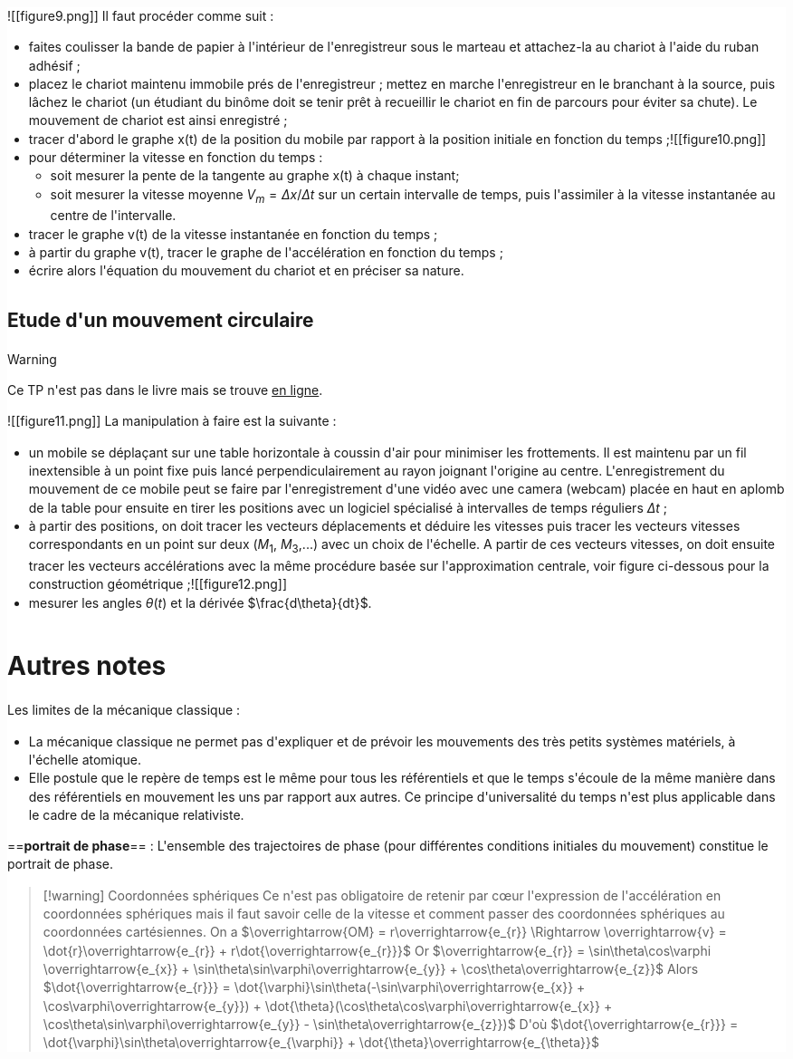 ![[figure9.png]]
Il faut procéder comme suit :
- faites coulisser la bande de papier à l'intérieur de l'enregistreur sous le marteau et attachez-la au chariot à l'aide du ruban adhésif ;
- placez le chariot maintenu immobile prés de l'enregistreur ; mettez en marche l'enregistreur en le branchant à la source, puis lâchez le chariot (un étudiant du binôme doit se tenir prêt à recueillir le chariot en fin de parcours pour éviter sa chute). Le mouvement de chariot est ainsi enregistré ;
- tracer d'abord le graphe x(t) de la position du mobile par rapport à la position initiale en fonction du temps ;![[figure10.png]]
- pour déterminer la vitesse en fonction du temps :
	- soit mesurer la pente de la tangente au graphe x(t) à chaque instant;
	- soit mesurer la vitesse moyenne $V_{m} = \Delta x / \Delta t$ sur un certain intervalle de temps, puis l'assimiler à la vitesse instantanée au centre de l'intervalle.
- tracer le graphe v(t) de la vitesse instantanée en fonction du temps ;
- à partir du graphe v(t), tracer le graphe de l'accélération en fonction du temps ;
- écrire alors l'équation du mouvement du chariot et en préciser sa nature.
## Etude d'un mouvement circulaire
> [!warning]
> Ce TP n'est pas dans le livre mais se trouve [en ligne](https://fr.scribd.com/document/323990738/Polycopie-TP-Mecanique). 

![[figure11.png]]
La manipulation à faire est la suivante :
- un mobile se déplaçant sur une table horizontale à coussin d'air pour minimiser les frottements. Il est maintenu par un fil inextensible à un point fixe puis lancé perpendiculairement au rayon joignant l'origine au centre. L'enregistrement du mouvement de ce mobile peut se faire par l'enregistrement d'une vidéo avec une camera (webcam) placée en haut en aplomb de la table pour ensuite en tirer les positions avec un logiciel spécialisé à intervalles de temps réguliers $\Delta t$ ;
- à partir des positions, on doit tracer les vecteurs déplacements et déduire les vitesses puis tracer les vecteurs vitesses correspondants en un point sur deux ($M_{1}$, $M_{3}$,...) avec un choix de l'échelle. A partir de ces vecteurs vitesses, on doit ensuite tracer les vecteurs accélérations avec la même procédure basée sur l'approximation centrale, voir figure ci-dessous pour la construction géométrique ;![[figure12.png]]
- mesurer les angles $\theta(t)$ et la dérivée $\frac{d\theta}{dt}$.
# Autres notes
Les limites de la mécanique classique : 
- La mécanique classique ne permet pas d'expliquer et de prévoir les mouvements des très petits systèmes matériels, à l'échelle atomique.
- Elle postule que le repère de temps est le même pour tous les référentiels et que le temps s'écoule de la même manière dans des référentiels en mouvement les uns par rapport aux autres. Ce principe d'universalité du temps n'est plus applicable dans le cadre de la mécanique relativiste.

==**portrait de phase**== :
L'ensemble des trajectoires de phase (pour différentes conditions initiales du mouvement) constitue le portrait de phase.

> [!warning] Coordonnées sphériques
> Ce n'est pas obligatoire de retenir par cœur l'expression de l'accélération en coordonnées sphériques mais il faut savoir celle de la vitesse et comment passer des coordonnées sphériques au coordonnées cartésiennes.
> On a $\overrightarrow{OM} = r\overrightarrow{e_{r}} \Rightarrow \overrightarrow{v} = \dot{r}\overrightarrow{e_{r}} + r\dot{\overrightarrow{e_{r}}}$
> Or $\overrightarrow{e_{r}} = \sin\theta\cos\varphi \overrightarrow{e_{x}} + \sin\theta\sin\varphi\overrightarrow{e_{y}} + \cos\theta\overrightarrow{e_{z}}$
> Alors $\dot{\overrightarrow{e_{r}}} = \dot{\varphi}\sin\theta(-\sin\varphi\overrightarrow{e_{x}} + \cos\varphi\overrightarrow{e_{y}}) + \dot{\theta}(\cos\theta\cos\varphi\overrightarrow{e_{x}} + \cos\theta\sin\varphi\overrightarrow{e_{y}} - \sin\theta\overrightarrow{e_{z}})$
> D'où $\dot{\overrightarrow{e_{r}}} = \dot{\varphi}\sin\theta\overrightarrow{e_{\varphi}} + \dot{\theta}\overrightarrow{e_{\theta}}$